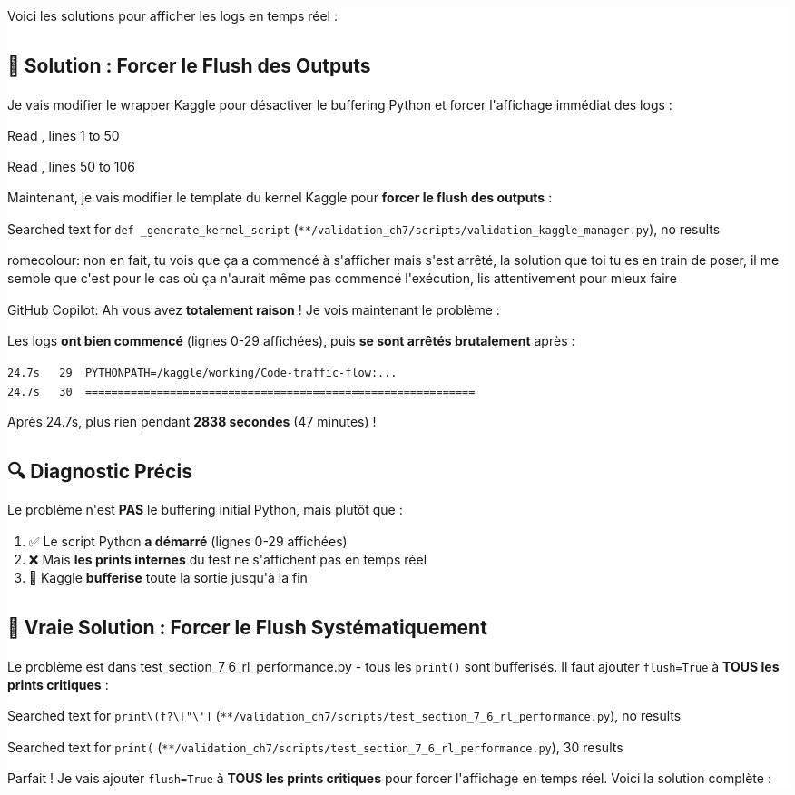 Voici les solutions pour afficher les logs en temps réel :

## 🔧 Solution : Forcer le Flush des Outputs

Je vais modifier le wrapper Kaggle pour désactiver le buffering Python et forcer l'affichage immédiat des logs : 

Read [](file:///d%3A/Projets/Alibi/Code%20project/validation_ch7/scripts/run_kaggle_validation_section_7_6.py#1-1), lines 1 to 50

Read [](file:///d%3A/Projets/Alibi/Code%20project/validation_ch7/scripts/run_kaggle_validation_section_7_6.py#50-50), lines 50 to 106



Maintenant, je vais modifier le template du kernel Kaggle pour **forcer le flush des outputs** : 

Searched text for `def _generate_kernel_script` (`**/validation_ch7/scripts/validation_kaggle_manager.py`), no results

romeoolour: non en fait, tu vois que ça a commencé à s'afficher mais s'est arrêté, 
la solution que toi tu es en train de poser, il me semble que c'est pour le cas où ça n'aurait même pas commencé l'exécution, lis attentivement pour mieux faire

GitHub Copilot: Ah vous avez **totalement raison** ! Je vois maintenant le problème :

Les logs **ont bien commencé** (lignes 0-29 affichées), puis **se sont arrêtés brutalement** après :
```
24.7s	29	PYTHONPATH=/kaggle/working/Code-traffic-flow:...
24.7s   30  ============================================================
```

Après 24.7s, plus rien pendant **2838 secondes** (47 minutes) !

## 🔍 Diagnostic Précis

Le problème n'est **PAS** le buffering initial Python, mais plutôt que :

1. ✅ Le script Python **a démarré** (lignes 0-29 affichées)
2. ❌ Mais **les prints internes** du test ne s'affichent pas en temps réel
3. 🐌 Kaggle **bufferise** toute la sortie jusqu'à la fin

## 🎯 Vraie Solution : Forcer le Flush Systématiquement

Le problème est dans test_section_7_6_rl_performance.py - tous les `print()` sont bufferisés. Il faut ajouter `flush=True` à **TOUS les prints critiques** : 

Searched text for `print\(f?\["\']` (`**/validation_ch7/scripts/test_section_7_6_rl_performance.py`), no results

Searched text for `print(` (`**/validation_ch7/scripts/test_section_7_6_rl_performance.py`), 30 results



Parfait ! Je vais ajouter `flush=True` à **TOUS les prints critiques** pour forcer l'affichage en temps réel. Voici la solution complète : 
